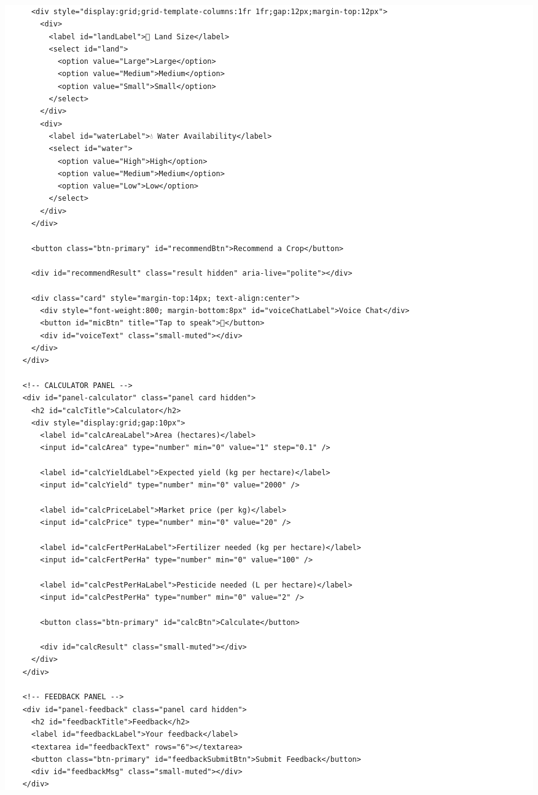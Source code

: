           <div style="display:grid;grid-template-columns:1fr 1fr;gap:12px;margin-top:12px">
            <div>
              <label id="landLabel">🌾 Land Size</label>
              <select id="land">
                <option value="Large">Large</option>
                <option value="Medium">Medium</option>
                <option value="Small">Small</option>
              </select>
            </div>
            <div>
              <label id="waterLabel">💧 Water Availability</label>
              <select id="water">
                <option value="High">High</option>
                <option value="Medium">Medium</option>
                <option value="Low">Low</option>
              </select>
            </div>
          </div>

          <button class="btn-primary" id="recommendBtn">Recommend a Crop</button>

          <div id="recommendResult" class="result hidden" aria-live="polite"></div>

          <div class="card" style="margin-top:14px; text-align:center">
            <div style="font-weight:800; margin-bottom:8px" id="voiceChatLabel">Voice Chat</div>
            <button id="micBtn" title="Tap to speak">🎤</button>
            <div id="voiceText" class="small-muted"></div>
          </div>
        </div>

        <!-- CALCULATOR PANEL -->
        <div id="panel-calculator" class="panel card hidden">
          <h2 id="calcTitle">Calculator</h2>
          <div style="display:grid;gap:10px">
            <label id="calcAreaLabel">Area (hectares)</label>
            <input id="calcArea" type="number" min="0" value="1" step="0.1" />

            <label id="calcYieldLabel">Expected yield (kg per hectare)</label>
            <input id="calcYield" type="number" min="0" value="2000" />

            <label id="calcPriceLabel">Market price (per kg)</label>
            <input id="calcPrice" type="number" min="0" value="20" />

            <label id="calcFertPerHaLabel">Fertilizer needed (kg per hectare)</label>
            <input id="calcFertPerHa" type="number" min="0" value="100" />

            <label id="calcPestPerHaLabel">Pesticide needed (L per hectare)</label>
            <input id="calcPestPerHa" type="number" min="0" value="2" />

            <button class="btn-primary" id="calcBtn">Calculate</button>

            <div id="calcResult" class="small-muted"></div>
          </div>
        </div>

        <!-- FEEDBACK PANEL -->
        <div id="panel-feedback" class="panel card hidden">
          <h2 id="feedbackTitle">Feedback</h2>
          <label id="feedbackLabel">Your feedback</label>
          <textarea id="feedbackText" rows="6"></textarea>
          <button class="btn-primary" id="feedbackSubmitBtn">Submit Feedback</button>
          <div id="feedbackMsg" class="small-muted"></div>
        </div>
